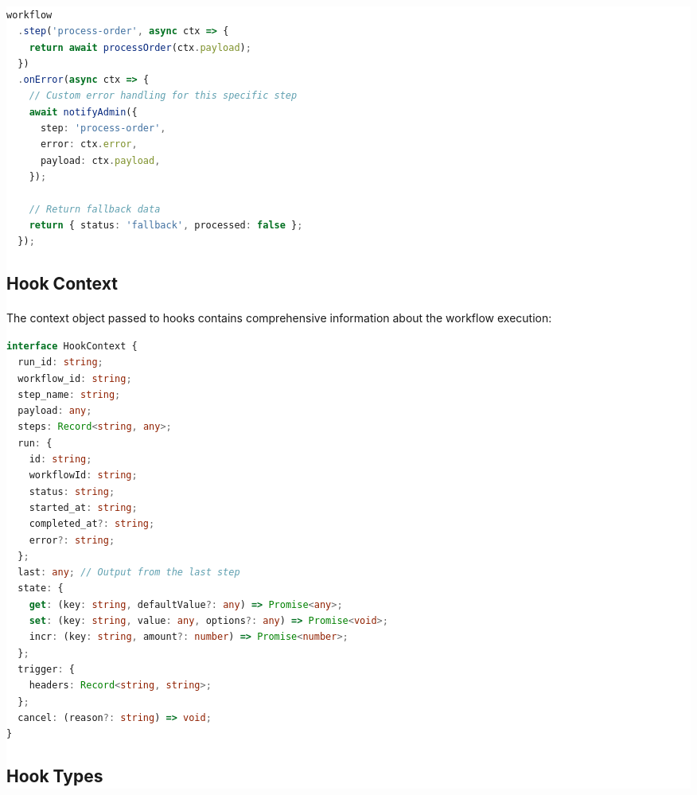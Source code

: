 ```typescript
workflow
  .step('process-order', async ctx => {
    return await processOrder(ctx.payload);
  })
  .onError(async ctx => {
    // Custom error handling for this specific step
    await notifyAdmin({
      step: 'process-order',
      error: ctx.error,
      payload: ctx.payload,
    });

    // Return fallback data
    return { status: 'fallback', processed: false };
  });
```

## Hook Context

The context object passed to hooks contains comprehensive information about the workflow execution:

```typescript
interface HookContext {
  run_id: string;
  workflow_id: string;
  step_name: string;
  payload: any;
  steps: Record<string, any>;
  run: {
    id: string;
    workflowId: string;
    status: string;
    started_at: string;
    completed_at?: string;
    error?: string;
  };
  last: any; // Output from the last step
  state: {
    get: (key: string, defaultValue?: any) => Promise<any>;
    set: (key: string, value: any, options?: any) => Promise<void>;
    incr: (key: string, amount?: number) => Promise<number>;
  };
  trigger: {
    headers: Record<string, string>;
  };
  cancel: (reason?: string) => void;
}
```

## Hook Types
